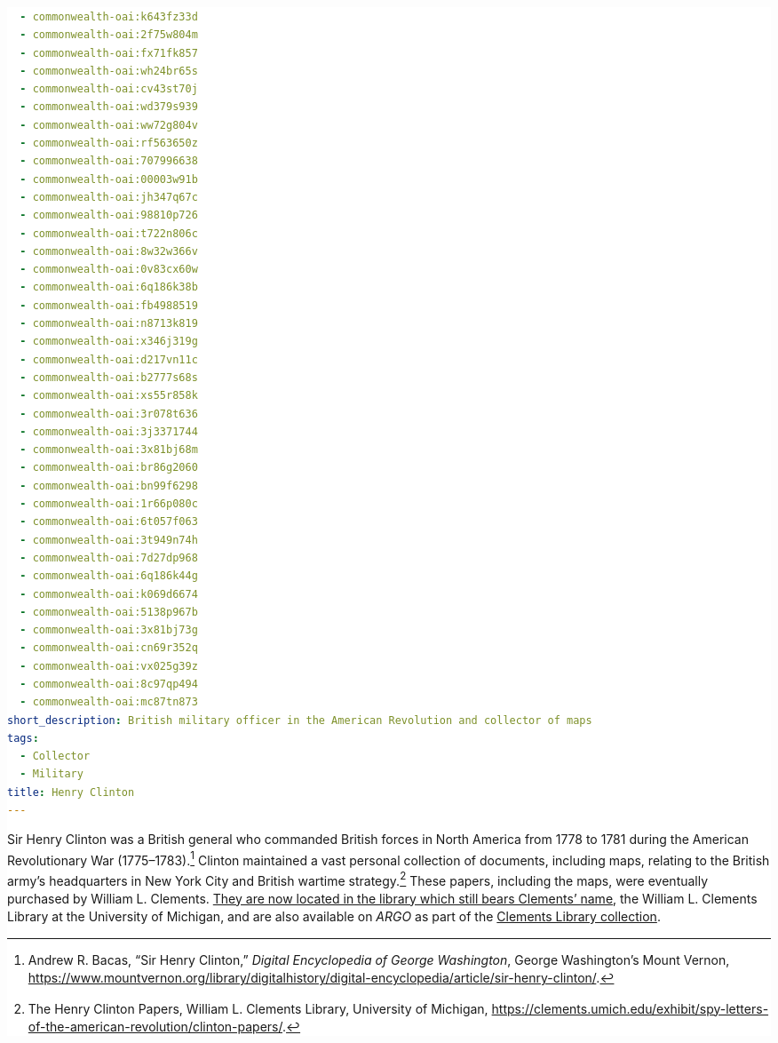 ```yaml
  - commonwealth-oai:k643fz33d
  - commonwealth-oai:2f75w804m
  - commonwealth-oai:fx71fk857
  - commonwealth-oai:wh24br65s
  - commonwealth-oai:cv43st70j
  - commonwealth-oai:wd379s939
  - commonwealth-oai:ww72g804v
  - commonwealth-oai:rf563650z
  - commonwealth-oai:707996638
  - commonwealth-oai:00003w91b
  - commonwealth-oai:jh347q67c
  - commonwealth-oai:98810p726
  - commonwealth-oai:t722n806c
  - commonwealth-oai:8w32w366v
  - commonwealth-oai:0v83cx60w
  - commonwealth-oai:6q186k38b
  - commonwealth-oai:fb4988519
  - commonwealth-oai:n8713k819
  - commonwealth-oai:x346j319g
  - commonwealth-oai:d217vn11c
  - commonwealth-oai:b2777s68s
  - commonwealth-oai:xs55r858k
  - commonwealth-oai:3r078t636
  - commonwealth-oai:3j3371744
  - commonwealth-oai:3x81bj68m
  - commonwealth-oai:br86g2060
  - commonwealth-oai:bn99f6298
  - commonwealth-oai:1r66p080c
  - commonwealth-oai:6t057f063
  - commonwealth-oai:3t949n74h
  - commonwealth-oai:7d27dp968
  - commonwealth-oai:6q186k44g
  - commonwealth-oai:k069d6674
  - commonwealth-oai:5138p967b
  - commonwealth-oai:3x81bj73g
  - commonwealth-oai:cn69r352q
  - commonwealth-oai:vx025g39z
  - commonwealth-oai:8c97qp494
  - commonwealth-oai:mc87tn873
short_description: British military officer in the American Revolution and collector of maps
tags:
  - Collector
  - Military
title: Henry Clinton
---
```

Sir Henry Clinton was a British general who commanded British forces in North America from 1778 to 1781 during the American Revolutionary War \(1775–1783\).[^1]  Clinton maintained a vast personal collection of documents, including maps, relating to the British army’s headquarters in New York City and British wartime strategy.[^2]  These papers, including the maps, were eventually purchased by William L. Clements. [They are now located in the library which still bears Clements’ name](https://findingaids.lib.umich.edu/catalog/umich-wcl-M-42cli), the William L. Clements Library at the University of Michigan, and are also available on _ARGO_ as part of the [Clements Library collection](https://www.argomaps.org/partner-collections/commonwealth-oai:1r66p075h/). 


[^1]: Andrew R. Bacas, “Sir Henry Clinton,” _Digital Encyclopedia of George Washington_, George Washington’s Mount Vernon, https://www.mountvernon.org/library/digitalhistory/digital-encyclopedia/article/sir-henry-clinton/.
[^2]: The Henry Clinton Papers, William L. Clements Library, University of Michigan, https://clements.umich.edu/exhibit/spy-letters-of-the-american-revolution/clinton-papers/. 
[^3]: Henry Clinton, _The American Rebellion: Sir Henry Clinton’s Narrative of His Campaigns, 1775–1782_, ed. William B. Wilcox \(New Haven: Yale University Press, 1954\), xiii.
[^4]: Clinton, _The American Rebellion_, xiv.
[^5]: Bacas, “Sir Henry Clinton.”
[^6]: William B. Wilcox, _Portrait of a General: Sir Henry Clinton in the War of Independence_ \(New York: Random House, 1962\), 29.
[^7]: Wilcox, _Portrait of a General_, 43.
[^8]: Wilcox, _Portrait of a General_, 51.
[^9]: Clinton, _The American Rebellion_, 19.
[^10]: Wilcox, _Portrait of a General_, 64.
[^11]: Wilcox, _Portrait of a General_, 89.
[^12]: Bacas, “Sir Henry Clinton.” 
[^13]: Andrew Jackson O’Shaughnessy, _The Men Who Lost America: British Leadership, the American Revolution, and the Fate of the Empire_ \(New Haven: Yale University Press, 2013\), 222.
[^14]: O’Shaughnessy, _The Men Who Lost America_, 223.
[^15]: O’Shaughnessy, _The Men Who Lost America_, 224.
[^16]: O’Shaughnessy, _The Men Who Lost America_, 230.
[^17]: O’Shaughnessy, _The Men Who Lost America_, 231.
[^18]: O’Shaughnessy, _The Men Who Lost America_, 232.
[^19]: O’Shaughnessy, _The Men Who Lost America_, 240.
[^20]: Bacas, “Sir Henry Clinton.”
[^21]: O’Shaughnessy, _The Men Who Lost America_, 241. 
[^22]: Bacas, “Sir Henry Clinton.”